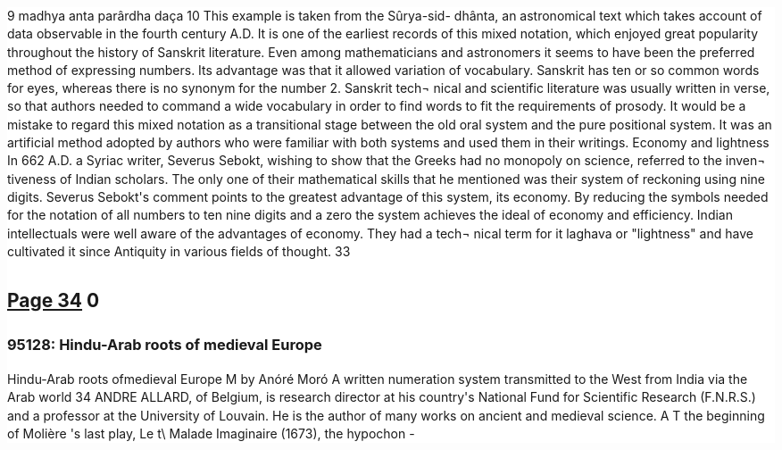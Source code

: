 9 madhya
anta
parârdha
daça 10
This example is taken from the Sûrya-sid-
dhânta, an astronomical text which takes
account of data observable in the fourth century
A.D. It is one of the earliest records of this
mixed notation, which enjoyed great popularity
throughout the history of Sanskrit literature.
Even among mathematicians and astronomers it
seems to have been the preferred method of
expressing numbers. Its advantage was that it
allowed variation of vocabulary. Sanskrit has
ten or so common words for eyes, whereas there
is no synonym for the number 2. Sanskrit tech¬
nical and scientific literature was usually written
in verse, so that authors needed to command a
wide vocabulary in order to find words to fit the
requirements of prosody.
It would be a mistake to regard this mixed
notation as a transitional stage between the old
oral system and the pure positional system. It
was an artificial method adopted by authors
who were familiar with both systems and used
them in their writings.
Economy and lightness
In 662 A.D. a Syriac writer, Severus Sebokt,
wishing to show that the Greeks had no
monopoly on science, referred to the inven¬
tiveness of Indian scholars. The only one of
their mathematical skills that he mentioned was
their system of reckoning using nine digits.
Severus Sebokt's comment points to the greatest
advantage of this system, its economy. By
reducing the symbols needed for the notation of
all numbers to ten nine digits and a zero
the system achieves the ideal of economy and
efficiency. Indian intellectuals were well aware
of the advantages of economy. They had a tech¬
nical term for it laghava or "lightness" and
have cultivated it since Antiquity in various
fields of thought. 33
## [Page 34](https://demo.humlab.umu.se/courier/095141engo.pdf#page=34) 0
### 95128: Hindu-Arab roots of medieval Europe
Hindu-Arab roots ofmedieval
Europe M by Anóré Moró
A written numeration system
transmitted to the West from India
via the Arab world
34
ANDRE ALLARD,
of Belgium, is research director
at his country's National Fund
for Scientific Research
(F.N.R.S.) and a professor at
the University of Louvain. He is
the author of many works on
ancient and medieval science.
A T the beginning of Molière 's last play, Le
t\ Malade Imaginaire (1673), the hypochon -